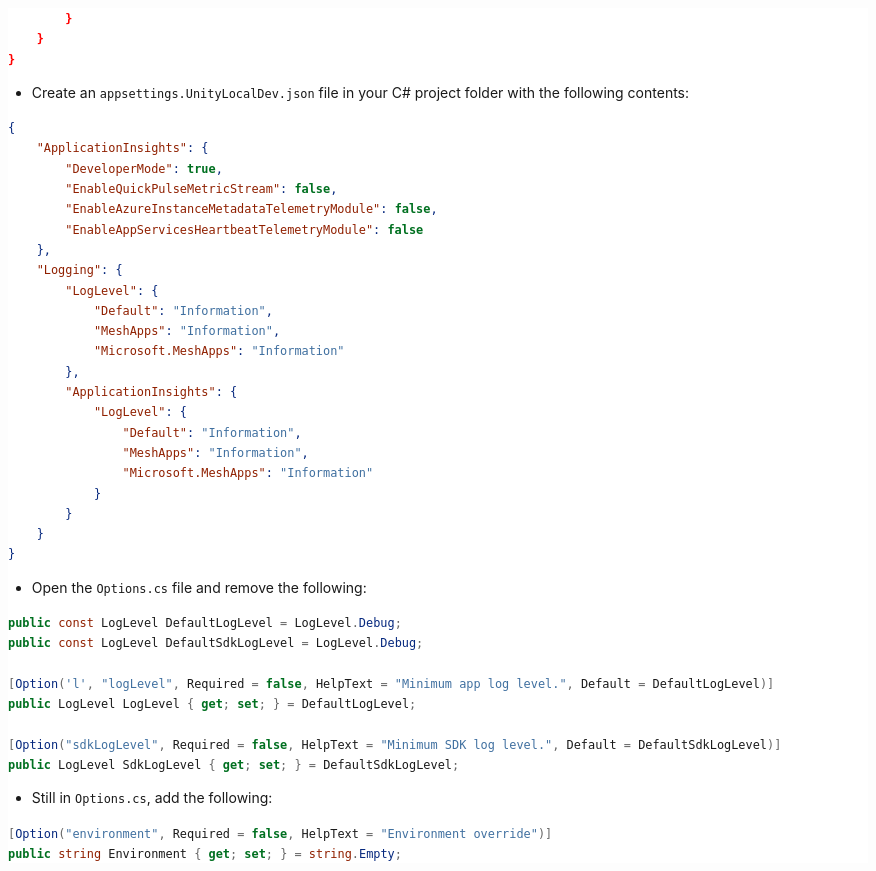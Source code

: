 ```json
        }
    }
}
```

- Create an `appsettings.UnityLocalDev.json` file in your C# project folder with the following contents:

```json
{
    "ApplicationInsights": {
        "DeveloperMode": true,
        "EnableQuickPulseMetricStream": false,
        "EnableAzureInstanceMetadataTelemetryModule": false,
        "EnableAppServicesHeartbeatTelemetryModule": false
    },
    "Logging": {
        "LogLevel": {
            "Default": "Information",
            "MeshApps": "Information",
            "Microsoft.MeshApps": "Information"
        },
        "ApplicationInsights": {
            "LogLevel": {
                "Default": "Information",
                "MeshApps": "Information",
                "Microsoft.MeshApps": "Information"
            }
        }
    }
}
```

- Open the `Options.cs` file and remove the following:

```csharp
public const LogLevel DefaultLogLevel = LogLevel.Debug;
public const LogLevel DefaultSdkLogLevel = LogLevel.Debug;

[Option('l', "logLevel", Required = false, HelpText = "Minimum app log level.", Default = DefaultLogLevel)]
public LogLevel LogLevel { get; set; } = DefaultLogLevel;

[Option("sdkLogLevel", Required = false, HelpText = "Minimum SDK log level.", Default = DefaultSdkLogLevel)]
public LogLevel SdkLogLevel { get; set; } = DefaultSdkLogLevel;
```

- Still in `Options.cs`, add the following:

```csharp
[Option("environment", Required = false, HelpText = "Environment override")]
public string Environment { get; set; } = string.Empty;
```
